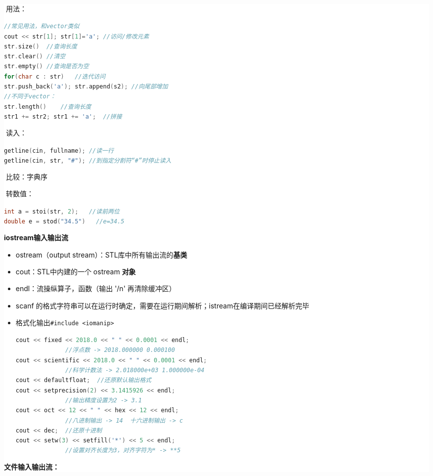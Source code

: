 ​	用法：

```c++
//常见用法，和vector类似
cout << str[1]; str[1]='a';	//访问/修改元素
str.size()	//查询长度
str.clear()	//清空
str.empty()	//查询是否为空
for(char c : str)	//迭代访问
str.push_back('a'); str.append(s2);	//向尾部增加
//不同于vector：
str.length()	//查询长度
str1 += str2; str1 += 'a';	//拼接
```

​	读入：

```c++
getline(cin, fullname);	//读一行
getline(cin, str, "#");	//到指定分割符“#”时停止读入
```

​	比较：字典序

​	转数值：

```c++
int a = stoi(str, 2); 	//读前两位
double e = stod("34.5")	  //e=34.5
```

**iostream输入输出流**

- ostream（output stream）：STL库中所有输出流的**基类**

- cout：STL中内建的一个 ostream **对象**

- endl：流操纵算子，函数（输出 '/n' 再清除缓冲区）

- scanf 的格式字符串可以在运行时确定，需要在运行期间解析；istream在编译期间已经解析完毕

- 格式化输出`#include <iomanip>`

  ```cpp
  cout << fixed << 2018.0 << " " << 0.0001 << endl;
  				//浮点数 -> 2018.000000 0.000100
  cout << scientific << 2018.0 << " " << 0.0001 << endl;
  				//科学计数法 -> 2.018000e+03 1.000000e-04
  cout << defaultfloat;  //还原默认输出格式
  cout << setprecision(2) << 3.1415926 << endl;
  				//输出精度设置为2 -> 3.1
  cout << oct << 12 << " " << hex << 12 << endl; 
  				//八进制输出 -> 14  十六进制输出 -> c
  cout << dec;	//还原十进制
  cout << setw(3) << setfill('*') << 5 << endl;
  				//设置对齐长度为3，对齐字符为* -> **5
  ```

**文件输入输出流：**


[^a-z]: 匹配所有非小写字母的单个字符